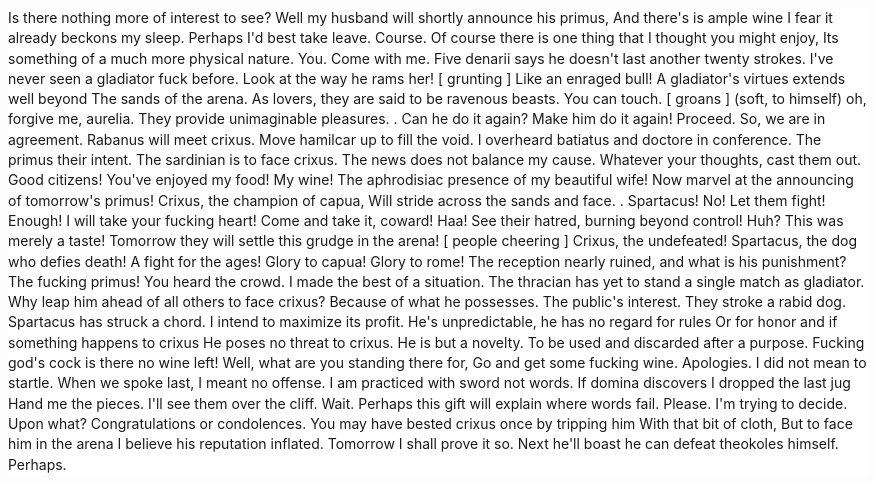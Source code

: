 Is there nothing more of interest to see? Well my husband will shortly announce his primus, And there's is ample wine I fear it already beckons my sleep.
Perhaps I'd best take leave.
Course.
Of course there is one thing that I thought you might enjoy, Its something of a much more physical nature.
You.
Come with me.
Five denarii says he doesn't last another twenty strokes.
I've never seen a gladiator fuck before.
Look at the way he rams her! [ grunting ] Like an enraged bull! A gladiator's virtues extends well beyond The sands of the arena.
As lovers, they are said to be ravenous beasts.
You can touch.
[ groans ] (soft, to himself) oh, forgive me, aurelia.
They provide unimaginable pleasures.
.
Can he do it again? Make him do it again! Proceed.
So, we are in agreement.
Rabanus will meet crixus.
Move hamilcar up to fill the void.
I overheard batiatus and doctore in conference.
The primus their intent.
The sardinian is to face crixus.
The news does not balance my cause.
Whatever your thoughts, cast them out.
Good citizens! You've enjoyed my food! My wine! The aphrodisiac presence of my beautiful wife! Now marvel at the announcing of tomorrow's primus! Crixus, the champion of capua, Will stride across the sands and face.
.
Spartacus! No! Let them fight! Enough! I will take your fucking heart! Come and take it, coward! Haa! See their hatred, burning beyond control! Huh? This was merely a taste! Tomorrow they will settle this grudge in the arena! [ people cheering ] Crixus, the undefeated! Spartacus, the dog who defies death! A fight for the ages! Glory to capua! Glory to rome! The reception nearly ruined, and what is his punishment? The fucking primus! You heard the crowd.
I made the best of a situation.
The thracian has yet to stand a single match as gladiator.
Why leap him ahead of all others to face crixus? Because of what he possesses.
The public's interest.
They stroke a rabid dog.
Spartacus has struck a chord.
I intend to maximize its profit.
He's unpredictable, he has no regard for rules Or for honor and if something happens to crixus He poses no threat to crixus.
He is but a novelty.
To be used and discarded after a purpose.
Fucking god's cock is there no wine left! Well, what are you standing there for, Go and get some fucking wine.
Apologies.
I did not mean to startle.
When we spoke last, I meant no offense.
I am practiced with sword not words.
If domina discovers I dropped the last jug Hand me the pieces.
I'll see them over the cliff.
Wait.
Perhaps this gift will explain where words fail.
Please.
I'm trying to decide.
Upon what? Congratulations or condolences.
You may have bested crixus once by tripping him With that bit of cloth, But to face him in the arena I believe his reputation inflated.
Tomorrow I shall prove it so.
Next he'll boast he can defeat theokoles himself.
Perhaps.
